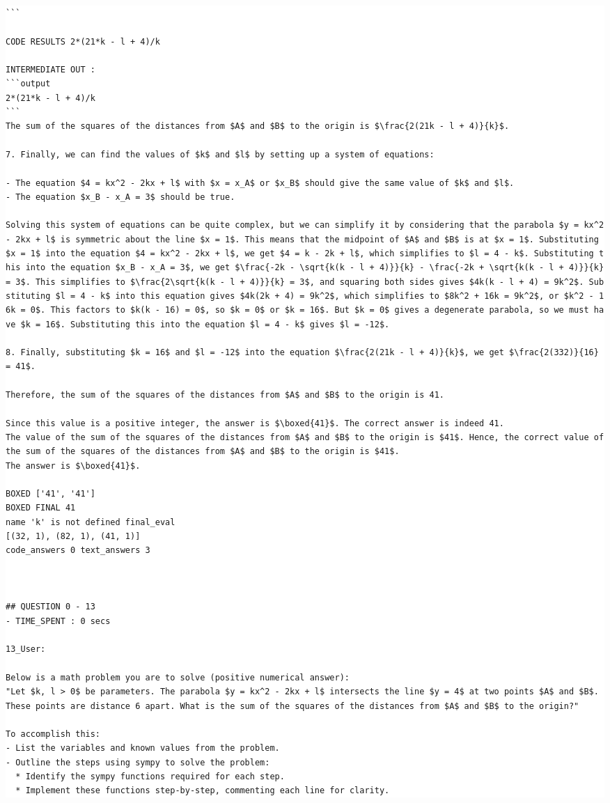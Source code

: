 ```````output
```

CODE RESULTS 2*(21*k - l + 4)/k

INTERMEDIATE OUT :
```output
2*(21*k - l + 4)/k
```
The sum of the squares of the distances from $A$ and $B$ to the origin is $\frac{2(21k - l + 4)}{k}$.

7. Finally, we can find the values of $k$ and $l$ by setting up a system of equations:

- The equation $4 = kx^2 - 2kx + l$ with $x = x_A$ or $x_B$ should give the same value of $k$ and $l$.
- The equation $x_B - x_A = 3$ should be true.

Solving this system of equations can be quite complex, but we can simplify it by considering that the parabola $y = kx^2 - 2kx + l$ is symmetric about the line $x = 1$. This means that the midpoint of $A$ and $B$ is at $x = 1$. Substituting $x = 1$ into the equation $4 = kx^2 - 2kx + l$, we get $4 = k - 2k + l$, which simplifies to $l = 4 - k$. Substituting this into the equation $x_B - x_A = 3$, we get $\frac{-2k - \sqrt{k(k - l + 4)}}{k} - \frac{-2k + \sqrt{k(k - l + 4)}}{k} = 3$. This simplifies to $\frac{2\sqrt{k(k - l + 4)}}{k} = 3$, and squaring both sides gives $4k(k - l + 4) = 9k^2$. Substituting $l = 4 - k$ into this equation gives $4k(2k + 4) = 9k^2$, which simplifies to $8k^2 + 16k = 9k^2$, or $k^2 - 16k = 0$. This factors to $k(k - 16) = 0$, so $k = 0$ or $k = 16$. But $k = 0$ gives a degenerate parabola, so we must have $k = 16$. Substituting this into the equation $l = 4 - k$ gives $l = -12$.

8. Finally, substituting $k = 16$ and $l = -12$ into the equation $\frac{2(21k - l + 4)}{k}$, we get $\frac{2(332)}{16} = 41$.

Therefore, the sum of the squares of the distances from $A$ and $B$ to the origin is 41.

Since this value is a positive integer, the answer is $\boxed{41}$. The correct answer is indeed 41.
The value of the sum of the squares of the distances from $A$ and $B$ to the origin is $41$. Hence, the correct value of the sum of the squares of the distances from $A$ and $B$ to the origin is $41$.
The answer is $\boxed{41}$.

BOXED ['41', '41']
BOXED FINAL 41
name 'k' is not defined final_eval
[(32, 1), (82, 1), (41, 1)]
code_answers 0 text_answers 3



## QUESTION 0 - 13 
- TIME_SPENT : 0 secs

13_User:

Below is a math problem you are to solve (positive numerical answer):
"Let $k, l > 0$ be parameters. The parabola $y = kx^2 - 2kx + l$ intersects the line $y = 4$ at two points $A$ and $B$. These points are distance 6 apart. What is the sum of the squares of the distances from $A$ and $B$ to the origin?"

To accomplish this:
- List the variables and known values from the problem.
- Outline the steps using sympy to solve the problem:
  * Identify the sympy functions required for each step.
  * Implement these functions step-by-step, commenting each line for clarity.
```````